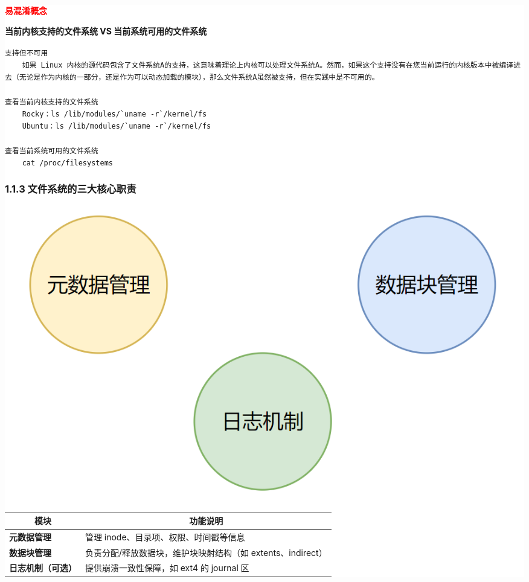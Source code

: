 

<span style="color:red">**易混淆概念**</span>

**当前内核支持的文件系统 VS 当前系统可用的文件系统**

```basic
支持但不可用
	如果 Linux 内核的源代码包含了文件系统A的支持，这意味着理论上内核可以处理文件系统A。然而，如果这个支持没有在您当前运行的内核版本中被编译进去（无论是作为内核的一部分，还是作为可以动态加载的模块），那么文件系统A虽然被支持，但在实践中是不可用的。

查看当前内核支持的文件系统
	Rocky：ls /lib/modules/`uname -r`/kernel/fs
	Ubuntu：ls /lib/modules/`uname -r`/kernel/fs

查看当前系统可用的文件系统
	cat /proc/filesystems
```





### 1.1.3 文件系统的三大核心职责



![image-20250603165912530](../../markdown_img/image-20250603165912530.png)

| 模块                 | 功能说明                                                    |
| -------------------- | ----------------------------------------------------------- |
| **元数据管理**       | 管理 inode、目录项、权限、时间戳等信息                      |
| **数据块管理**       | 负责分配/释放数据块，维护块映射结构（如 extents、indirect） |
| **日志机制（可选）** | 提供崩溃一致性保障，如 ext4 的 journal 区                   |
